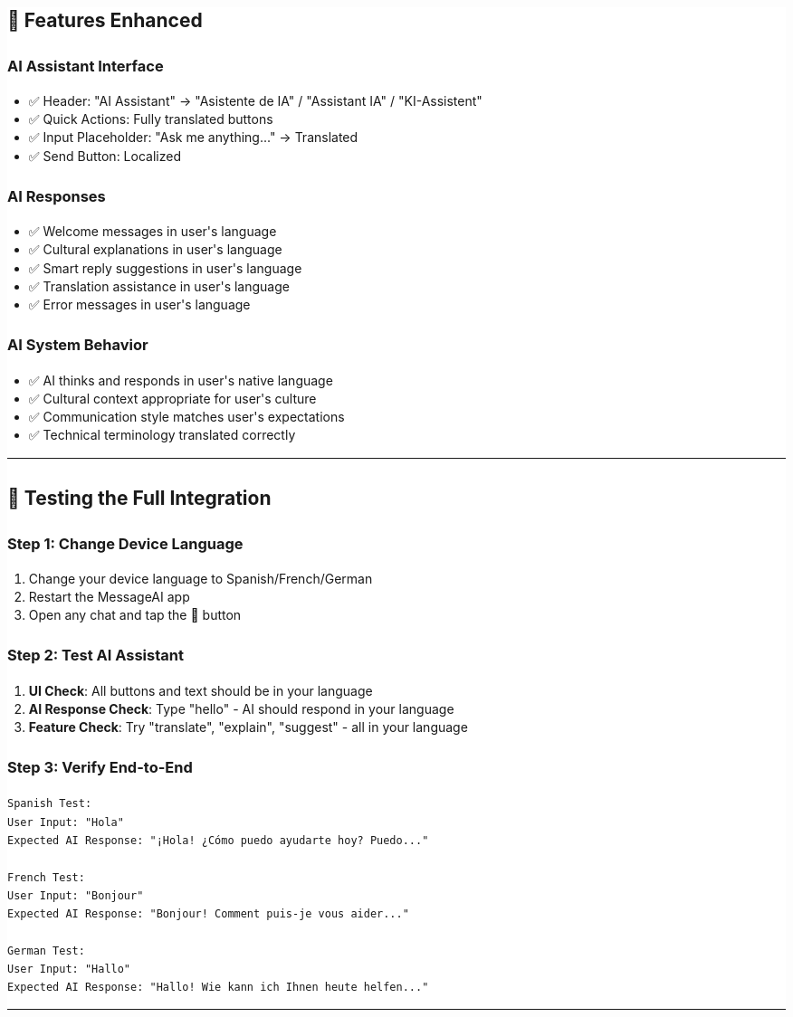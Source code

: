 
## 🎯 **Features Enhanced**

### **AI Assistant Interface**
- ✅ Header: "AI Assistant" → "Asistente de IA" / "Assistant IA" / "KI-Assistent"
- ✅ Quick Actions: Fully translated buttons
- ✅ Input Placeholder: "Ask me anything..." → Translated
- ✅ Send Button: Localized

### **AI Responses**  
- ✅ Welcome messages in user's language
- ✅ Cultural explanations in user's language
- ✅ Smart reply suggestions in user's language
- ✅ Translation assistance in user's language
- ✅ Error messages in user's language

### **AI System Behavior**
- ✅ AI thinks and responds in user's native language
- ✅ Cultural context appropriate for user's culture
- ✅ Communication style matches user's expectations
- ✅ Technical terminology translated correctly

---

## 🧪 **Testing the Full Integration**

### **Step 1: Change Device Language**
1. Change your device language to Spanish/French/German
2. Restart the MessageAI app
3. Open any chat and tap the 🤖 button

### **Step 2: Test AI Assistant**  
1. **UI Check**: All buttons and text should be in your language
2. **AI Response Check**: Type "hello" - AI should respond in your language
3. **Feature Check**: Try "translate", "explain", "suggest" - all in your language

### **Step 3: Verify End-to-End**
```
Spanish Test:
User Input: "Hola"
Expected AI Response: "¡Hola! ¿Cómo puedo ayudarte hoy? Puedo..."

French Test:  
User Input: "Bonjour"
Expected AI Response: "Bonjour! Comment puis-je vous aider..."

German Test:
User Input: "Hallo"  
Expected AI Response: "Hallo! Wie kann ich Ihnen heute helfen..."
```

---